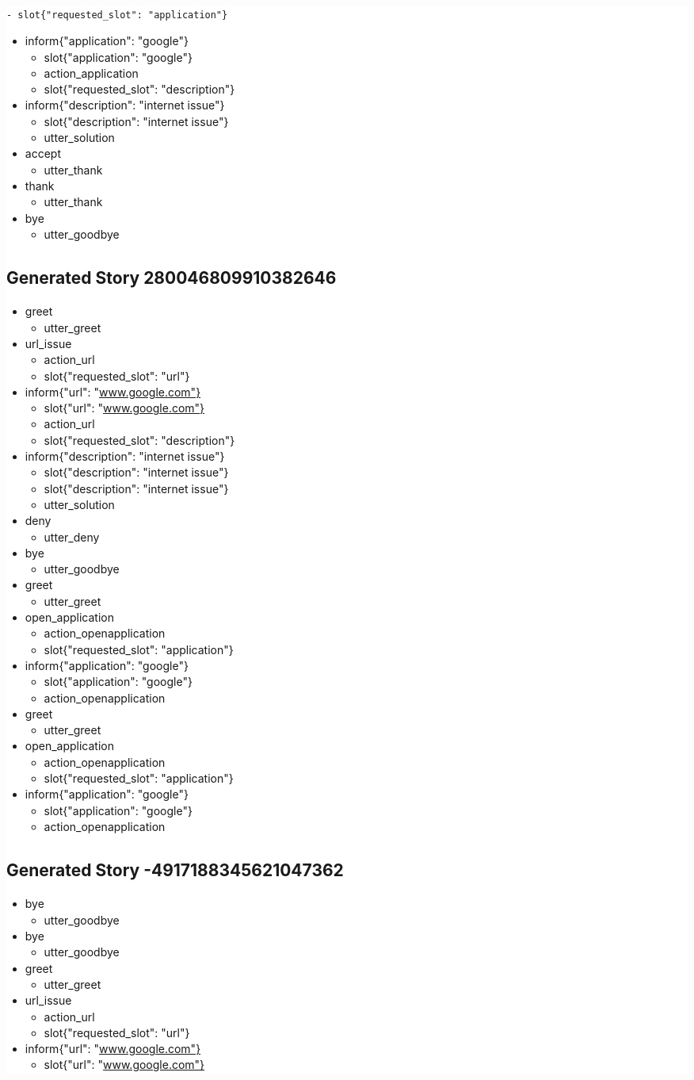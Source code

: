     - slot{"requested_slot": "application"}
* inform{"application": "google"}
    - slot{"application": "google"}
    - action_application
    - slot{"requested_slot": "description"}
* inform{"description": "internet issue"}
    - slot{"description": "internet issue"}
    - utter_solution
* accept
    - utter_thank
* thank
    - utter_thank
* bye
    - utter_goodbye

## Generated Story 280046809910382646
* greet
    - utter_greet
* url_issue
    - action_url
    - slot{"requested_slot": "url"}
* inform{"url": "www.google.com"}
    - slot{"url": "www.google.com"}
    - action_url
    - slot{"requested_slot": "description"}
* inform{"description": "internet issue"}
    - slot{"description": "internet issue"}
    - slot{"description": "internet issue"}
    - utter_solution
* deny
    - utter_deny
* bye
    - utter_goodbye
* greet
    - utter_greet
* open_application
    - action_openapplication
    - slot{"requested_slot": "application"}
* inform{"application": "google"}
    - slot{"application": "google"}
    - action_openapplication
* greet
    - utter_greet
* open_application
    - action_openapplication
    - slot{"requested_slot": "application"}
* inform{"application": "google"}
    - slot{"application": "google"}
    - action_openapplication

## Generated Story -4917188345621047362
* bye
    - utter_goodbye
* bye
    - utter_goodbye
* greet
    - utter_greet
* url_issue
    - action_url
    - slot{"requested_slot": "url"}
* inform{"url": "www.google.com"}
    - slot{"url": "www.google.com"}